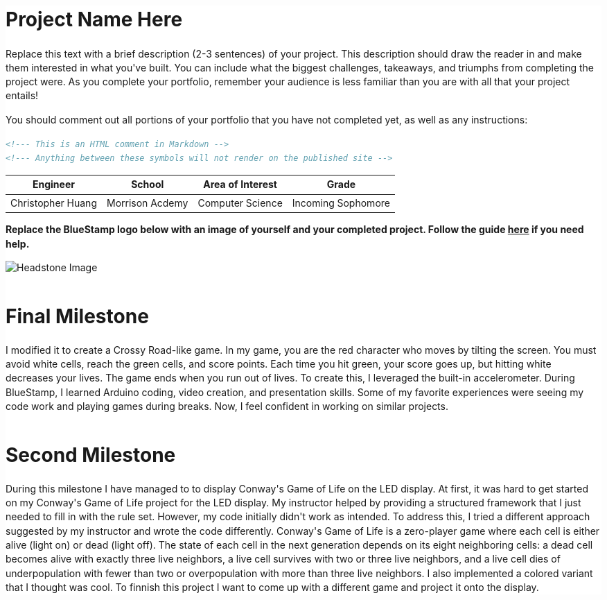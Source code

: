 # Project Name Here
Replace this text with a brief description (2-3 sentences) of your project. This description should draw the reader in and make them interested in what you've built. You can include what the biggest challenges, takeaways, and triumphs from completing the project were. As you complete your portfolio, remember your audience is less familiar than you are with all that your project entails!

You should comment out all portions of your portfolio that you have not completed yet, as well as any instructions:
```HTML 
<!--- This is an HTML comment in Markdown -->
<!--- Anything between these symbols will not render on the published site -->
```

| **Engineer** | **School** | **Area of Interest** | **Grade** |
|:--:|:--:|:--:|:--:|
| Christopher Huang | Morrison Acdemy  | Computer Science | Incoming Sophomore

**Replace the BlueStamp logo below with an image of yourself and your completed project. Follow the guide [here](https://tomcam.github.io/least-github-pages/adding-images-github-pages-site.html) if you need help.**

![Headstone Image](logo.svg)
  
# Final Milestone

<iframe width="560" height="315" src="https://www.youtube.com/embed/rinA1b9ITs4?si=fovmNqZjJNmS4dyF" title="YouTube video player" frameborder="0" allow="accelerometer; autoplay; clipboard-write; encrypted-media; gyroscope; picture-in-picture; web-share" referrerpolicy="strict-origin-when-cross-origin" allowfullscreen></iframe>

I modified it to create a Crossy Road-like game. In my game, you are the red character who moves by tilting the screen. You must avoid white cells, reach the green cells, and score points. Each time you hit green, your score goes up, but hitting white decreases your lives. The game ends when you run out of lives. To create this, I leveraged the built-in accelerometer. During BlueStamp, I learned Arduino coding, video creation, and presentation skills. Some of my favorite experiences were seeing my code work and playing games during breaks. Now, I feel confident in working on similar projects.



# Second Milestone

<iframe width="560" height="315" src="https://www.youtube.com/embed/7D08KzsVk9U?si=BM9KM_xidD9Fierq" title="YouTube video player" frameborder="0" allow="accelerometer; autoplay; clipboard-write; encrypted-media; gyroscope; picture-in-picture; web-share" referrerpolicy="strict-origin-when-cross-origin" allowfullscreen></iframe>

During this milestone I have managed to to display Conway's Game of Life on the LED display. At first, it was hard to get started on my Conway's Game of Life project for the LED display. My instructor helped by providing a structured framework that I just needed to fill in with the rule set. However, my code initially didn't work as intended. To address this, I tried a different approach suggested by my instructor and wrote the code differently. Conway's Game of Life is a zero-player game where each cell is either alive (light on) or dead (light off). The state of each cell in the next generation depends on its eight neighboring cells: a dead cell becomes alive with exactly three live neighbors, a live cell survives with two or three live neighbors, and a live cell dies of underpopulation with fewer than two or overpopulation with more than three live neighbors. I also implemented a colored variant that I thought was cool. To finnish this project I want to come up with a different game and project it onto the display.
